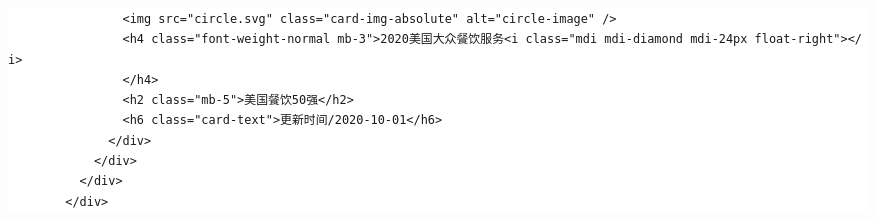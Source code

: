                     <img src="circle.svg" class="card-img-absolute" alt="circle-image" />
                    <h4 class="font-weight-normal mb-3">2020美国大众餐饮服务<i class="mdi mdi-diamond mdi-24px float-right"></i>
                    </h4>
                    <h2 class="mb-5">美国餐饮50强</h2>
                    <h6 class="card-text">更新时间/2020-10-01</h6>
                  </div>
                </div>
              </div>
            </div>
